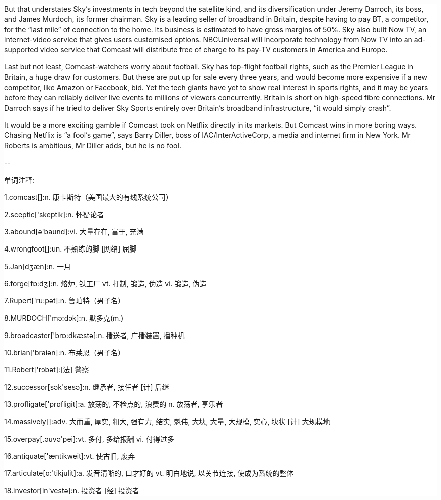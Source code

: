 But that understates Sky’s investments in tech beyond the satellite kind, and its diversification under Jeremy Darroch, its boss, and James Murdoch, its former chairman. Sky is a leading seller of broadband in Britain, despite having to pay BT, a competitor, for the “last mile” of connection to the home. Its business is estimated to have gross margins of 50%. Sky also built Now TV, an internet-video service that gives users customised options. NBCUniversal will incorporate technology from Now TV into an ad-supported video service that Comcast will distribute free of charge to its pay-TV customers in America and Europe. 

Last but not least, Comcast-watchers worry about football. Sky has top-flight football rights, such as the Premier League in Britain, a huge draw for customers. But these are put up for sale every three years, and would become more expensive if a new competitor, like Amazon or Facebook, bid. Yet the tech giants have yet to show real interest in sports rights, and it may be years before they can reliably deliver live events to millions of viewers concurrently. Britain is short on high-speed fibre connections. Mr Darroch says if he tried to deliver Sky Sports entirely over Britain’s broadband infrastructure, “it would simply crash”. 

It would be a more exciting gamble if Comcast took on Netflix directly in its markets. But Comcast wins in more boring ways. Chasing Netflix is “a fool’s game”, says Barry Diller, boss of IAC/InterActiveCorp, a media and internet firm in New York. Mr Roberts is ambitious, Mr Diller adds, but he is no fool. 

-- 

 单词注释:

1.comcast[]:n. 康卡斯特（美国最大的有线系统公司） 

2.sceptic['skeptik]:n. 怀疑论者 

3.abound[ә'baund]:vi. 大量存在, 富于, 充满 

4.wrongfoot[]:un. 不熟练的脚 [网络] 屈脚 

5.Jan[dʒæn]:n. 一月 

6.forge[fɒ:dʒ]:n. 熔炉, 铁工厂 vt. 打制, 锻造, 伪造 vi. 锻造, 伪造 

7.Rupert['ru:pət]:n. 鲁珀特（男子名） 

8.MURDOCH['mә:dɔk]:n. 默多克(m.) 

9.broadcaster['brɒ:dkæstә]:n. 播送者, 广播装置, 播种机 

10.brian['braiәn]:n. 布莱恩（男子名） 

11.Robert['rɔbәt]:[法] 警察 

12.successor[sәk'sesә]:n. 继承者, 接任者 [计] 后继 

13.profligate['prɒfligit]:a. 放荡的, 不检点的, 浪费的 n. 放荡者, 享乐者 

14.massively[]:adv. 大而重, 厚实, 粗大, 强有力, 结实, 魁伟, 大块, 大量, 大规模, 实心, 块状 [计] 大规模地 

15.overpay[.әuvә'pei]:vt. 多付, 多给报酬 vi. 付得过多 

16.antiquate['æntikweit]:vt. 使古旧, 废弃 

17.articulate[ɑ:'tikjulit]:a. 发音清晰的, 口才好的 vt. 明白地说, 以关节连接, 使成为系统的整体 

18.investor[in'vestә]:n. 投资者 [经] 投资者 
